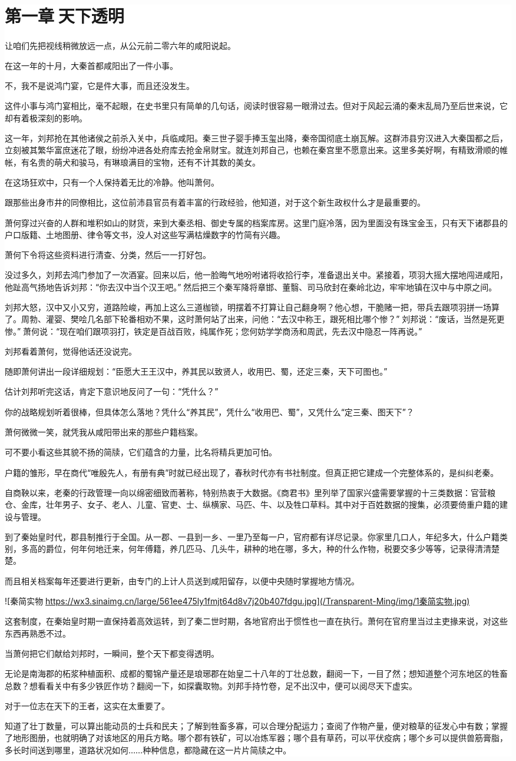 # 第一章 天下透明

让咱们先把视线稍微放远一点，从公元前二零六年的咸阳说起。

在这一年的十月，大秦首都咸阳出了一件小事。

不，我不是说鸿门宴，它是件大事，而且还没发生。

这件小事与鸿门宴相比，毫不起眼，在史书里只有简单的几句话，阅读时很容易一眼滑过去。但对于风起云涌的秦末乱局乃至后世来说，它却有着极深刻的影响。

这一年，刘邦抢在其他诸侯之前杀入关中，兵临咸阳。秦三世子婴手捧玉玺出降，秦帝国彻底土崩瓦解。这群沛县穷汉进入大秦国都之后，立刻被其繁华富庶迷花了眼，纷纷冲进各处府库去抢金帛财宝。就连刘邦自己，也赖在秦宫里不愿意出来。这里多美好啊，有精致滑顺的帷帐，有名贵的萌犬和骏马，有琳琅满目的宝物，还有不计其数的美女。

在这场狂欢中，只有一个人保持着无比的冷静。他叫萧何。

跟那些出身市井的同僚相比，这位前沛县官员有着丰富的行政经验，他知道，对于这个新生政权什么才是最重要的。

萧何穿过兴奋的人群和堆积如山的财货，来到大秦丞相、御史专属的档案库房。这里门庭冷落，因为里面没有珠宝金玉，只有天下诸郡县的户口版籍、土地图册、律令等文书，没人对这些写满枯燥数字的竹简有兴趣。

萧何下令将这些资料进行清查、分类，然后一一打好包。

没过多久，刘邦去鸿门参加了一次酒宴。回来以后，他一脸晦气地吩咐诸将收拾行李，准备退出关中。紧接着，项羽大摇大摆地闯进咸阳，他趾高气扬地告诉刘邦：“你去汉中当个汉王吧。” 然后把三个秦军降将章邯、董翳、司马欣封在秦岭北边，牢牢地镇在汉中与中原之间。

刘邦大怒，汉中又小又穷，道路险峻，再加上这么三道枷锁，明摆着不打算让自己翻身啊？他心想，干脆赌一把，带兵去跟项羽拼一场算了。周勃、灌婴、樊哙几名部下轮番相劝不果，这时萧何站了出来，问他：“去汉中称王，跟死相比哪个惨？” 刘邦说：“废话，当然是死更惨。” 萧何说：“现在咱们跟项羽打，铁定是百战百败，纯属作死；您何妨学学商汤和周武，先去汉中隐忍一阵再说。”

刘邦看着萧何，觉得他话还没说完。

随即萧何讲出一段详细规划：“臣愿大王王汉中，养其民以致贤人，收用巴、蜀，还定三秦，天下可图也。”

估计刘邦听完这话，肯定下意识地反问了一句：“凭什么？”

你的战略规划听着很棒，但具体怎么落地？凭什么“养其民”，凭什么“收用巴、蜀”，又凭什么“定三秦、图天下”？

萧何微微一笑，就凭我从咸阳带出来的那些户籍档案。

可不要小看这些其貌不扬的简牍，它们蕴含的力量，比名将精兵更加可怕。

户籍的雏形，早在商代“唯殷先人，有册有典”时就已经出现了，春秋时代亦有书社制度。但真正把它建成一个完整体系的，是纠纠老秦。

自商鞅以来，老秦的行政管理一向以绵密细致而著称，特别热衷于大数据。《商君书》里列举了国家兴盛需要掌握的十三类数据：官营粮仓、金库，壮年男子、女子、老人、儿童、官吏、士、纵横家、马匹、牛、以及牲口草料。其中对于百姓数据的搜集，必须要倚重户籍的建设与管理。

到了秦始皇时代，郡县制推行于全国。从一郡、一县到一乡、一里乃至每一户，官府都有详尽记录。你家里几口人，年纪多大，什么户籍类别，多高的爵位，何年何地迁来，何年傅籍，养几匹马、几头牛，耕种的地在哪，多大，种的什么作物，税要交多少等等，记录得清清楚楚。

而且相关档案每年还要进行更新，由专门的上计人员送到咸阳留存，以便中央随时掌握地方情况。

![秦简实物 https://wx3.sinaimg.cn/large/561ee475ly1fmjt64d8v7j20b407fdgu.jpg](/Transparent-Ming/img/1秦简实物.jpg)

这套制度，在秦始皇时期一直保持着高效运转，到了秦二世时期，各地官府出于惯性也一直在执行。萧何在官府里当过主吏掾来说，对这些东西再熟悉不过。

当萧何把它们献给刘邦时，一瞬间，整个天下都变得透明。

无论是南海郡的柘浆种植面积、成都的蜀锦产量还是琅琊郡在始皇二十八年的丁壮总数，翻阅一下，一目了然；想知道整个河东地区的牲畜总数？想看看关中有多少铁匠作坊？翻阅一下，如探囊取物。刘邦手持竹卷，足不出汉中，便可以阅尽天下虚实。

对于一位志在天下的王者，这实在太重要了。

知道了壮丁数量，可以算出能动员的士兵和民夫；了解到牲畜多寡，可以合理分配运力；查阅了作物产量，便对粮草的征发心中有数；掌握了地形图册，也就明确了对该地区的用兵方略。哪个郡有铁矿，可以冶炼军器；哪个县有草药，可以平伏疫病；哪个乡可以提供兽筋膏脂，多长时间送到哪里，道路状况如何……种种信息，都隐藏在这一片片简牍之中。
